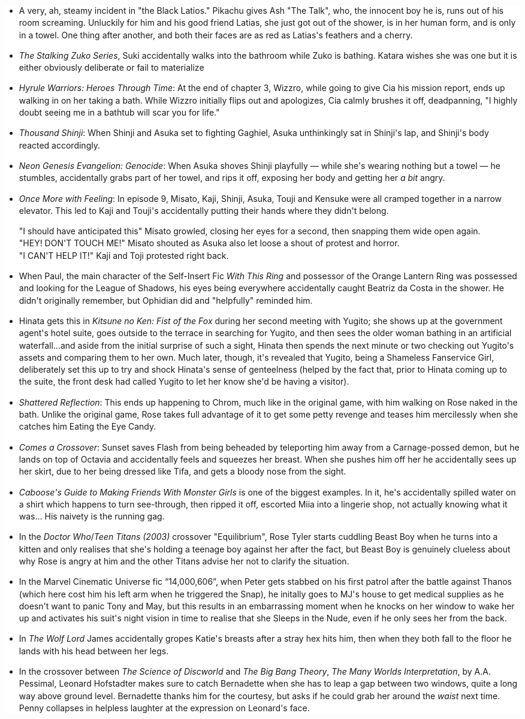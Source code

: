 -   A very, ah, steamy incident in "the Black Latios." Pikachu gives Ash "The Talk", who, the innocent boy he is, runs out of his room screaming. Unluckily for him and his good friend Latias, she just got out of the shower, is in her human form, and is only in a towel. One thing after another, and both their faces are as red as Latias's feathers and a cherry.
-   _The Stalking Zuko Series_, Suki accidentally walks into the bathroom while Zuko is bathing. Katara wishes she was one but it is either obviously deliberate or fail to materialize
-   _Hyrule Warriors: Heroes Through Time_: At the end of chapter 3, Wizzro, while going to give Cia his mission report, ends up walking in on her taking a bath. While Wizzro initially flips out and apologizes, Cia calmly brushes it off, deadpanning, "I highly doubt seeing me in a bathtub will scar you for life."
-   _Thousand Shinji_: When Shinji and Asuka set to fighting Gaghiel, Asuka unthinkingly sat in Shinji's lap, and Shinji's body reacted accordingly.
-   _Neon Genesis Evangelion: Genocide_: When Asuka shoves Shinji playfully — while she's wearing nothing but a towel — he stumbles, accidentally grabs part of her towel, and rips it off, exposing her body and getting her _a bit_ angry.
-   _Once More with Feeling_: In episode 9, Misato, Kaji, Shinji, Asuka, Touji and Kensuke were all cramped together in a narrow elevator. This led to Kaji and Touji's accidentally putting their hands where they didn't belong.
    
    "I should have anticipated this" Misato growled, closing her eyes for a second, then snapping them wide open again.  
    "HEY! DON'T TOUCH ME!" Misato shouted as Asuka also let loose a shout of protest and horror.  
    "I CAN'T HELP IT!" Kaji and Toji protested right back.
    
-   When Paul, the main character of the Self-Insert Fic _With This Ring_ and possessor of the Orange Lantern Ring was possessed and looking for the League of Shadows, his eyes being everywhere accidentally caught Beatriz da Costa in the shower. He didn't originally remember, but Ophidian did and "helpfully" reminded him.
-   Hinata gets this in _Kitsune no Ken: Fist of the Fox_ during her second meeting with Yugito; she shows up at the government agent's hotel suite, goes outside to the terrace in searching for Yugito, and then sees the older woman bathing in an artificial waterfall...and aside from the initial surprise of such a sight, Hinata then spends the next minute or two checking out Yugito's assets and comparing them to her own. Much later, though, it's revealed that Yugito, being a Shameless Fanservice Girl, deliberately set this up to try and shock Hinata's sense of genteelness (helped by the fact that, prior to Hinata coming up to the suite, the front desk had called Yugito to let her know she'd be having a visitor).
-   _Shattered Reflection_: This ends up happening to Chrom, much like in the original game, with him walking on Rose naked in the bath. Unlike the original game, Rose takes full advantage of it to get some petty revenge and teases him mercilessly when she catches him Eating the Eye Candy.
-   _Comes a Crossover_: Sunset saves Flash from being beheaded by teleporting him away from a Carnage-possed demon, but he lands on top of Octavia and accidentally feels and squeezes her breast. When she pushes him off her he accidentally sees up her skirt, due to her being dressed like Tifa, and gets a bloody nose from the sight.
-   _Caboose's Guide to Making Friends With Monster Girls_ is one of the biggest examples. In it, he's accidentally spilled water on a shirt which happens to turn see-through, then ripped it off, escorted Miia into a lingerie shop, not actually knowing what it was... His naivety is the running gag.
-   In the _Doctor Who_/_Teen Titans (2003)_ crossover "Equilibrium", Rose Tyler starts cuddling Beast Boy when he turns into a kitten and only realises that she's holding a teenage boy against her after the fact, but Beast Boy is genuinely clueless about why Rose is angry at him and the other Titans advise her not to clarify the situation.
-   In the Marvel Cinematic Universe fic “14,000,606”, when Peter gets stabbed on his first patrol after the battle against Thanos (which here cost him his left arm when he triggered the Snap), he initally goes to MJ's house to get medical supplies as he doesn't want to panic Tony and May, but this results in an embarrassing moment when he knocks on her window to wake her up and activates his suit's night vision in time to realise that she Sleeps in the Nude, even if he only sees her from the back.
-   In _The Wolf Lord_ James accidentally gropes Katie's breasts after a stray hex hits him, then when they both fall to the floor he lands with his head between her legs.
-   In the crossover between _The Science of Discworld_ and _The Big Bang Theory_, _The Many Worlds Interpretation_, by A.A. Pessimal, Leonard Hofstadter makes sure to catch Bernadette when she has to leap a gap between two windows, quite a long way above ground level. Bernadette thanks him for the courtesy, but asks if he could grab her around the _waist_ next time. Penny collapses in helpless laughter at the expression on Leonard's face.